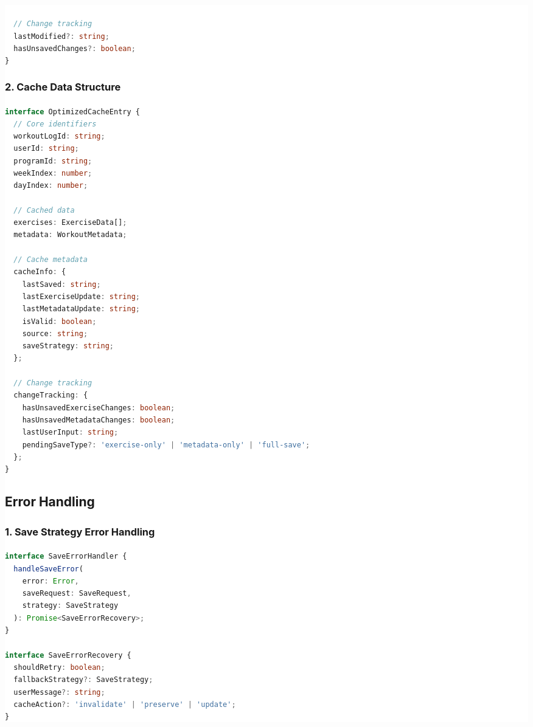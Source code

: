 ```typescript
  
  // Change tracking
  lastModified?: string;
  hasUnsavedChanges?: boolean;
}
```

### 2. Cache Data Structure

```typescript
interface OptimizedCacheEntry {
  // Core identifiers
  workoutLogId: string;
  userId: string;
  programId: string;
  weekIndex: number;
  dayIndex: number;

  // Cached data
  exercises: ExerciseData[];
  metadata: WorkoutMetadata;

  // Cache metadata
  cacheInfo: {
    lastSaved: string;
    lastExerciseUpdate: string;
    lastMetadataUpdate: string;
    isValid: boolean;
    source: string;
    saveStrategy: string;
  };

  // Change tracking
  changeTracking: {
    hasUnsavedExerciseChanges: boolean;
    hasUnsavedMetadataChanges: boolean;
    lastUserInput: string;
    pendingSaveType?: 'exercise-only' | 'metadata-only' | 'full-save';
  };
}
```

## Error Handling

### 1. Save Strategy Error Handling

```typescript
interface SaveErrorHandler {
  handleSaveError(
    error: Error,
    saveRequest: SaveRequest,
    strategy: SaveStrategy
  ): Promise<SaveErrorRecovery>;
}

interface SaveErrorRecovery {
  shouldRetry: boolean;
  fallbackStrategy?: SaveStrategy;
  userMessage?: string;
  cacheAction?: 'invalidate' | 'preserve' | 'update';
}
```
